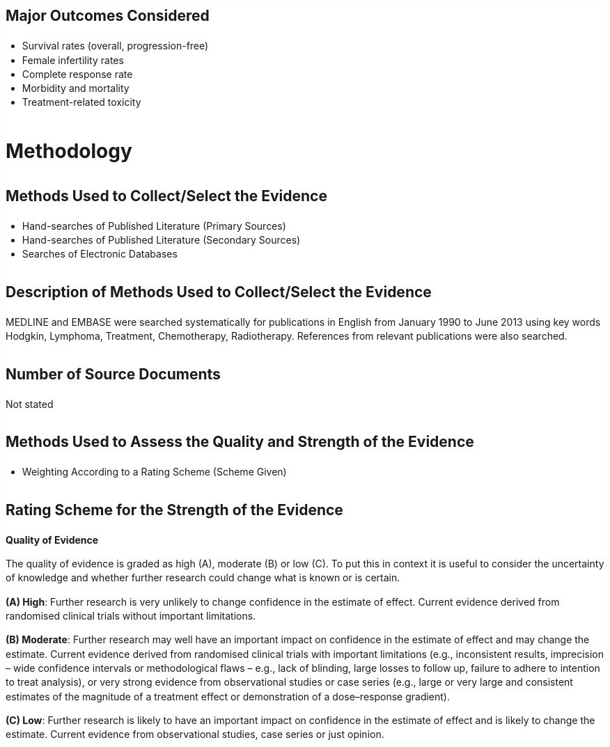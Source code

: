 

## Major Outcomes Considered



  * Survival rates (overall, progression-free) 
  * Female infertility rates 
  * Complete response rate 
  * Morbidity and mortality 
  * Treatment-related toxicity 



# Methodology

## Methods Used to Collect/Select the Evidence

- Hand-searches of Published Literature (Primary Sources)
- Hand-searches of Published Literature (Secondary Sources)
- Searches of Electronic Databases

## Description of Methods Used to Collect/Select the Evidence



MEDLINE and EMBASE were searched systematically for publications in English from January 1990 to June 2013 using key words Hodgkin, Lymphoma, Treatment, Chemotherapy, Radiotherapy. References from relevant publications were also searched.

## Number of Source Documents



Not stated

## Methods Used to Assess the Quality and Strength of the Evidence

- Weighting According to a Rating Scheme (Scheme Given)

## Rating Scheme for the Strength of the Evidence

<div class="content_para"><p><strong>Quality of Evidence</strong></p>
<p>The quality of evidence is graded as high (A), moderate (B) or low (C). To put this in context it is useful to consider the uncertainty of knowledge and whether further research could change what is known or is certain.</p>
<p><strong>(A) High</strong>: Further research is very unlikely to change confidence in the estimate of effect. Current evidence derived from randomised clinical trials without important limitations.</p>
<p><strong>(B) Moderate</strong>: Further research may well have an important impact on confidence in the estimate of effect and may change the estimate. Current evidence derived from randomised clinical trials with important limitations (e.g., inconsistent results, imprecision &ndash; wide confidence intervals or methodological flaws &ndash; e.g., lack of blinding, large losses to follow up, failure to adhere to intention to treat analysis), or very strong evidence from observational studies or case series (e.g., large or very large and consistent estimates of the magnitude of a treatment effect or demonstration of a dose&ndash;response gradient).</p>
<p><strong>(C) Low</strong>: Further research is likely to have an important impact on confidence in the estimate of effect and is likely to change the estimate. Current evidence from observational studies, case series or just opinion.</p></div>
